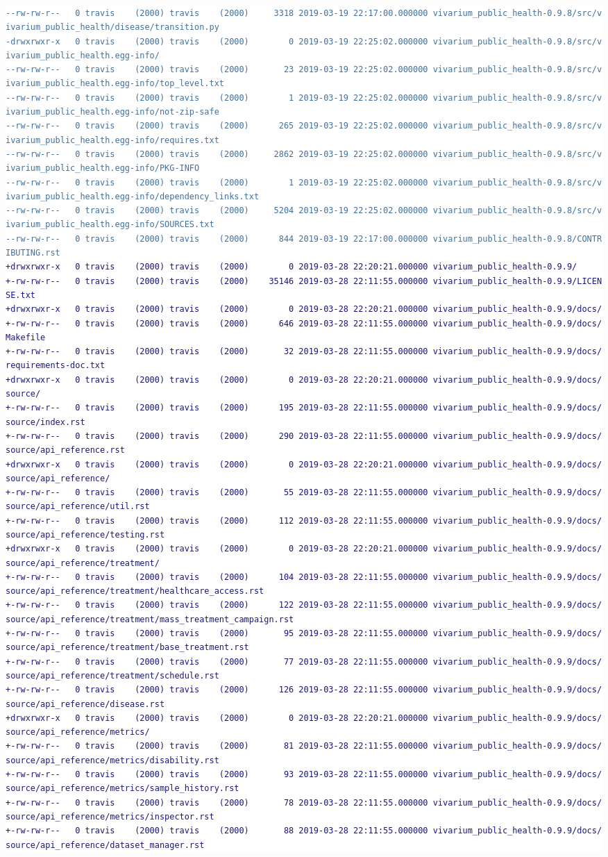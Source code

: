 ```diff
--rw-rw-r--   0 travis    (2000) travis    (2000)     3318 2019-03-19 22:17:00.000000 vivarium_public_health-0.9.8/src/vivarium_public_health/disease/transition.py
-drwxrwxr-x   0 travis    (2000) travis    (2000)        0 2019-03-19 22:25:02.000000 vivarium_public_health-0.9.8/src/vivarium_public_health.egg-info/
--rw-rw-r--   0 travis    (2000) travis    (2000)       23 2019-03-19 22:25:02.000000 vivarium_public_health-0.9.8/src/vivarium_public_health.egg-info/top_level.txt
--rw-rw-r--   0 travis    (2000) travis    (2000)        1 2019-03-19 22:25:02.000000 vivarium_public_health-0.9.8/src/vivarium_public_health.egg-info/not-zip-safe
--rw-rw-r--   0 travis    (2000) travis    (2000)      265 2019-03-19 22:25:02.000000 vivarium_public_health-0.9.8/src/vivarium_public_health.egg-info/requires.txt
--rw-rw-r--   0 travis    (2000) travis    (2000)     2862 2019-03-19 22:25:02.000000 vivarium_public_health-0.9.8/src/vivarium_public_health.egg-info/PKG-INFO
--rw-rw-r--   0 travis    (2000) travis    (2000)        1 2019-03-19 22:25:02.000000 vivarium_public_health-0.9.8/src/vivarium_public_health.egg-info/dependency_links.txt
--rw-rw-r--   0 travis    (2000) travis    (2000)     5204 2019-03-19 22:25:02.000000 vivarium_public_health-0.9.8/src/vivarium_public_health.egg-info/SOURCES.txt
--rw-rw-r--   0 travis    (2000) travis    (2000)      844 2019-03-19 22:17:00.000000 vivarium_public_health-0.9.8/CONTRIBUTING.rst
+drwxrwxr-x   0 travis    (2000) travis    (2000)        0 2019-03-28 22:20:21.000000 vivarium_public_health-0.9.9/
+-rw-rw-r--   0 travis    (2000) travis    (2000)    35146 2019-03-28 22:11:55.000000 vivarium_public_health-0.9.9/LICENSE.txt
+drwxrwxr-x   0 travis    (2000) travis    (2000)        0 2019-03-28 22:20:21.000000 vivarium_public_health-0.9.9/docs/
+-rw-rw-r--   0 travis    (2000) travis    (2000)      646 2019-03-28 22:11:55.000000 vivarium_public_health-0.9.9/docs/Makefile
+-rw-rw-r--   0 travis    (2000) travis    (2000)       32 2019-03-28 22:11:55.000000 vivarium_public_health-0.9.9/docs/requirements-doc.txt
+drwxrwxr-x   0 travis    (2000) travis    (2000)        0 2019-03-28 22:20:21.000000 vivarium_public_health-0.9.9/docs/source/
+-rw-rw-r--   0 travis    (2000) travis    (2000)      195 2019-03-28 22:11:55.000000 vivarium_public_health-0.9.9/docs/source/index.rst
+-rw-rw-r--   0 travis    (2000) travis    (2000)      290 2019-03-28 22:11:55.000000 vivarium_public_health-0.9.9/docs/source/api_reference.rst
+drwxrwxr-x   0 travis    (2000) travis    (2000)        0 2019-03-28 22:20:21.000000 vivarium_public_health-0.9.9/docs/source/api_reference/
+-rw-rw-r--   0 travis    (2000) travis    (2000)       55 2019-03-28 22:11:55.000000 vivarium_public_health-0.9.9/docs/source/api_reference/util.rst
+-rw-rw-r--   0 travis    (2000) travis    (2000)      112 2019-03-28 22:11:55.000000 vivarium_public_health-0.9.9/docs/source/api_reference/testing.rst
+drwxrwxr-x   0 travis    (2000) travis    (2000)        0 2019-03-28 22:20:21.000000 vivarium_public_health-0.9.9/docs/source/api_reference/treatment/
+-rw-rw-r--   0 travis    (2000) travis    (2000)      104 2019-03-28 22:11:55.000000 vivarium_public_health-0.9.9/docs/source/api_reference/treatment/healthcare_access.rst
+-rw-rw-r--   0 travis    (2000) travis    (2000)      122 2019-03-28 22:11:55.000000 vivarium_public_health-0.9.9/docs/source/api_reference/treatment/mass_treatment_campaign.rst
+-rw-rw-r--   0 travis    (2000) travis    (2000)       95 2019-03-28 22:11:55.000000 vivarium_public_health-0.9.9/docs/source/api_reference/treatment/base_treatment.rst
+-rw-rw-r--   0 travis    (2000) travis    (2000)       77 2019-03-28 22:11:55.000000 vivarium_public_health-0.9.9/docs/source/api_reference/treatment/schedule.rst
+-rw-rw-r--   0 travis    (2000) travis    (2000)      126 2019-03-28 22:11:55.000000 vivarium_public_health-0.9.9/docs/source/api_reference/disease.rst
+drwxrwxr-x   0 travis    (2000) travis    (2000)        0 2019-03-28 22:20:21.000000 vivarium_public_health-0.9.9/docs/source/api_reference/metrics/
+-rw-rw-r--   0 travis    (2000) travis    (2000)       81 2019-03-28 22:11:55.000000 vivarium_public_health-0.9.9/docs/source/api_reference/metrics/disability.rst
+-rw-rw-r--   0 travis    (2000) travis    (2000)       93 2019-03-28 22:11:55.000000 vivarium_public_health-0.9.9/docs/source/api_reference/metrics/sample_history.rst
+-rw-rw-r--   0 travis    (2000) travis    (2000)       78 2019-03-28 22:11:55.000000 vivarium_public_health-0.9.9/docs/source/api_reference/metrics/inspector.rst
+-rw-rw-r--   0 travis    (2000) travis    (2000)       88 2019-03-28 22:11:55.000000 vivarium_public_health-0.9.9/docs/source/api_reference/dataset_manager.rst
```